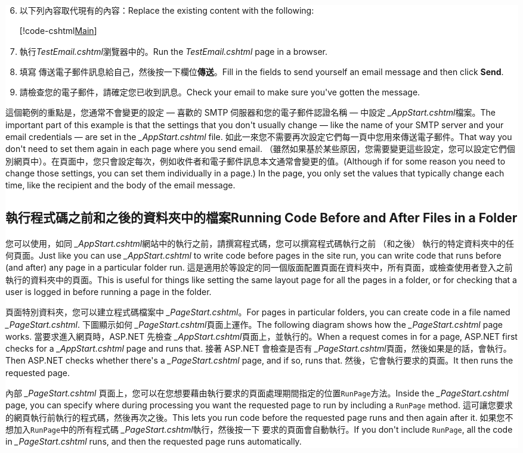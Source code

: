 6. <span data-ttu-id="27a74-166">以下列內容取代現有的內容：</span><span class="sxs-lookup"><span data-stu-id="27a74-166">Replace the existing content with the following:</span></span> 

     [!code-cshtml[Main](18-customizing-site-wide-behavior/samples/sample4.cshtml)]
7. <span data-ttu-id="27a74-167">執行*TestEmail.cshtml*瀏覽器中的。</span><span class="sxs-lookup"><span data-stu-id="27a74-167">Run the *TestEmail.cshtml* page in a browser.</span></span>
8. <span data-ttu-id="27a74-168">填寫 傳送電子郵件訊息給自己，然後按一下欄位**傳送**。</span><span class="sxs-lookup"><span data-stu-id="27a74-168">Fill in the fields to send yourself an email message and then click **Send**.</span></span>
9. <span data-ttu-id="27a74-169">請檢查您的電子郵件，請確定您已收到訊息。</span><span class="sxs-lookup"><span data-stu-id="27a74-169">Check your email to make sure you've gotten the message.</span></span>

<span data-ttu-id="27a74-170">這個範例的重點是，您通常不會變更的設定 — 喜歡的 SMTP 伺服器和您的電子郵件認證名稱 — 中設定 *\_AppStart.cshtml*檔案。</span><span class="sxs-lookup"><span data-stu-id="27a74-170">The important part of this example is that the settings that you don't usually change — like the name of your SMTP server and your email credentials — are set in the *\_AppStart.cshtml* file.</span></span> <span data-ttu-id="27a74-171">如此一來您不需要再次設定它們每一頁中您用來傳送電子郵件。</span><span class="sxs-lookup"><span data-stu-id="27a74-171">That way you don't need to set them again in each page where you send email.</span></span> <span data-ttu-id="27a74-172">（雖然如果基於某些原因，您需要變更這些設定，您可以設定它們個別網頁中）。在頁面中，您只會設定每次，例如收件者和電子郵件訊息本文通常會變更的值。</span><span class="sxs-lookup"><span data-stu-id="27a74-172">(Although if for some reason you need to change those settings, you can set them individually in a page.) In the page, you only set the values that typically change each time, like the recipient and the body of the email message.</span></span>

<a id="Running_Code_Before_and_After"></a>
## <a name="running-code-before-and-after-files-in-a-folder"></a><span data-ttu-id="27a74-173">執行程式碼之前和之後的資料夾中的檔案</span><span class="sxs-lookup"><span data-stu-id="27a74-173">Running Code Before and After Files in a Folder</span></span>

<span data-ttu-id="27a74-174">您可以使用，如同 *\_AppStart.cshtml*網站中的執行之前，請撰寫程式碼，您可以撰寫程式碼執行之前 （和之後） 執行的特定資料夾中的任何頁面。</span><span class="sxs-lookup"><span data-stu-id="27a74-174">Just like you can use *\_AppStart.cshtml* to write code before pages in the site run, you can write code that runs before (and after) any page in a particular folder run.</span></span> <span data-ttu-id="27a74-175">這是適用於等設定的同一個版面配置頁面在資料夾中，所有頁面，或檢查使用者登入之前執行的資料夾中的頁面。</span><span class="sxs-lookup"><span data-stu-id="27a74-175">This is useful for things like setting the same layout page for all the pages in a folder, or for checking that a user is logged in before running a page in the folder.</span></span>

<span data-ttu-id="27a74-176">頁面特別資料夾，您可以建立程式碼檔案中 *\_PageStart.cshtml*。</span><span class="sxs-lookup"><span data-stu-id="27a74-176">For pages in particular folders, you can create code in a file named *\_PageStart.cshtml*.</span></span> <span data-ttu-id="27a74-177">下圖顯示如何 *\_PageStart.cshtml*頁面上運作。</span><span class="sxs-lookup"><span data-stu-id="27a74-177">The following diagram shows how the *\_PageStart.cshtml* page works.</span></span> <span data-ttu-id="27a74-178">當要求進入網頁時，ASP.NET 先檢查 *\_AppStart.cshtml*頁面上，並執行的。</span><span class="sxs-lookup"><span data-stu-id="27a74-178">When a request comes in for a page, ASP.NET first checks for a *\_AppStart.cshtml* page and runs that.</span></span> <span data-ttu-id="27a74-179">接著 ASP.NET 會檢查是否有 *\_PageStart.cshtml*頁面，然後如果是的話，會執行。</span><span class="sxs-lookup"><span data-stu-id="27a74-179">Then ASP.NET checks whether there's a *\_PageStart.cshtml* page, and if so, runs that.</span></span> <span data-ttu-id="27a74-180">然後，它會執行要求的頁面。</span><span class="sxs-lookup"><span data-stu-id="27a74-180">It then runs the requested page.</span></span>

<span data-ttu-id="27a74-181">內部 *\_PageStart.cshtml*  頁面上，您可以在您想要藉由執行要求的頁面處理期間指定的位置`RunPage`方法。</span><span class="sxs-lookup"><span data-stu-id="27a74-181">Inside the *\_PageStart.cshtml* page, you can specify where during processing you want the requested page to run by including a `RunPage` method.</span></span> <span data-ttu-id="27a74-182">這可讓您要求的網頁執行前執行的程式碼，然後再次之後。</span><span class="sxs-lookup"><span data-stu-id="27a74-182">This lets you run code before the requested page runs and then again after it.</span></span> <span data-ttu-id="27a74-183">如果您不想加入`RunPage`中的所有程式碼 *\_PageStart.cshtml*執行，然後按一下 要求的頁面會自動執行。</span><span class="sxs-lookup"><span data-stu-id="27a74-183">If you don't include `RunPage`, all the code in *\_PageStart.cshtml* runs, and then the requested page runs automatically.</span></span>
